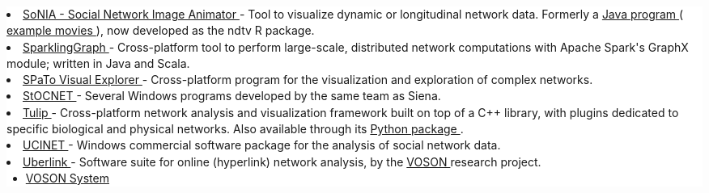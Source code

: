  </li>
 <li>
  <a href="http://web.stanford.edu/group/sonia/">
   SoNIA - Social Network Image Animator
  </a>
  - Tool to visualize dynamic or longitudinal network data. Formerly a
  <a href="https://sourceforge.net/projects/sonia/">
   Java program
  </a>
  (
  <a href="http://www.soc.duke.edu/~jmoody77/NetMovies/index.htm">
   example movies
  </a>
  ), now developed as the ndtv R package.
 </li>
 <li>
  <a href="http://sparkling.ml">
   SparklingGraph
  </a>
  - Cross-platform tool to perform large-scale, distributed network computations with Apache Spark's GraphX module; written in Java and Scala.
 </li>
 <li>
  <a href="http://www.spato.net/">
   SPaTo Visual Explorer
  </a>
  - Cross-platform program for the visualization and exploration of complex networks.
 </li>
 <li>
  <a href="http://www.gmw.rug.nl/~stocnet/StOCNET.htm">
   StOCNET
  </a>
  - Several Windows programs developed by the same team as Siena.
 </li>
 <li>
  <a href="http://www.tulip-software.org/">
   Tulip
  </a>
  - Cross-platform network analysis and visualization framework built on top of a C++ library, with plugins dedicated to specific biological and physical networks. Also available through its
  <a href="http://tulip.labri.fr/Documentation/current/tulip-python/html/index.html">
   Python package
  </a>
  .
 </li>
 <li>
  <a href="https://sites.google.com/site/ucinetsoftware/">
   UCINET
  </a>
  - Windows commercial software package for the analysis of social network data.
 </li>
 <li>
  <a href="http://www.uberlink.com/">
   Uberlink
  </a>
  - Software suite for online (hyperlink) network analysis, by the
  <a href="http://vosonlab.net/">
   VOSON
  </a>
  research project.
  <ul>
   <li>
    <a href="http://www.uberlink.com/software#voson">
     VOSON System